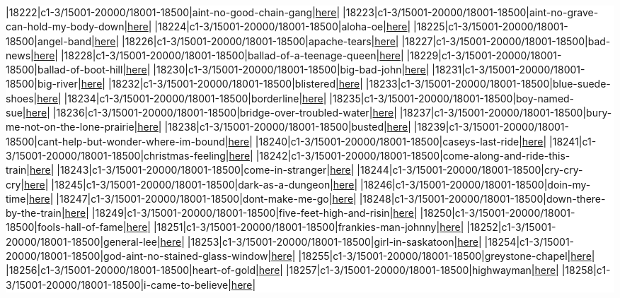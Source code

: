 |18222|c1-3/15001-20000/18001-18500|aint-no-good-chain-gang|[here](https://cdn.jsdelivr.net/gh/guitarchord/c1-3/15001-20000/18001-18500/aint-no-good-chain-gang.webp)|
|18223|c1-3/15001-20000/18001-18500|aint-no-grave-can-hold-my-body-down|[here](https://cdn.jsdelivr.net/gh/guitarchord/c1-3/15001-20000/18001-18500/aint-no-grave-can-hold-my-body-down.webp)|
|18224|c1-3/15001-20000/18001-18500|aloha-oe|[here](https://cdn.jsdelivr.net/gh/guitarchord/c1-3/15001-20000/18001-18500/aloha-oe.webp)|
|18225|c1-3/15001-20000/18001-18500|angel-band|[here](https://cdn.jsdelivr.net/gh/guitarchord/c1-3/15001-20000/18001-18500/angel-band.webp)|
|18226|c1-3/15001-20000/18001-18500|apache-tears|[here](https://cdn.jsdelivr.net/gh/guitarchord/c1-3/15001-20000/18001-18500/apache-tears.webp)|
|18227|c1-3/15001-20000/18001-18500|bad-news|[here](https://cdn.jsdelivr.net/gh/guitarchord/c1-3/15001-20000/18001-18500/bad-news.webp)|
|18228|c1-3/15001-20000/18001-18500|ballad-of-a-teenage-queen|[here](https://cdn.jsdelivr.net/gh/guitarchord/c1-3/15001-20000/18001-18500/ballad-of-a-teenage-queen.webp)|
|18229|c1-3/15001-20000/18001-18500|ballad-of-boot-hill|[here](https://cdn.jsdelivr.net/gh/guitarchord/c1-3/15001-20000/18001-18500/ballad-of-boot-hill.webp)|
|18230|c1-3/15001-20000/18001-18500|big-bad-john|[here](https://cdn.jsdelivr.net/gh/guitarchord/c1-3/15001-20000/18001-18500/big-bad-john.webp)|
|18231|c1-3/15001-20000/18001-18500|big-river|[here](https://cdn.jsdelivr.net/gh/guitarchord/c1-3/15001-20000/18001-18500/big-river.webp)|
|18232|c1-3/15001-20000/18001-18500|blistered|[here](https://cdn.jsdelivr.net/gh/guitarchord/c1-3/15001-20000/18001-18500/blistered.webp)|
|18233|c1-3/15001-20000/18001-18500|blue-suede-shoes|[here](https://cdn.jsdelivr.net/gh/guitarchord/c1-3/15001-20000/18001-18500/blue-suede-shoes.webp)|
|18234|c1-3/15001-20000/18001-18500|borderline|[here](https://cdn.jsdelivr.net/gh/guitarchord/c1-3/15001-20000/18001-18500/borderline.webp)|
|18235|c1-3/15001-20000/18001-18500|boy-named-sue|[here](https://cdn.jsdelivr.net/gh/guitarchord/c1-3/15001-20000/18001-18500/boy-named-sue.webp)|
|18236|c1-3/15001-20000/18001-18500|bridge-over-troubled-water|[here](https://cdn.jsdelivr.net/gh/guitarchord/c1-3/15001-20000/18001-18500/bridge-over-troubled-water.webp)|
|18237|c1-3/15001-20000/18001-18500|bury-me-not-on-the-lone-prairie|[here](https://cdn.jsdelivr.net/gh/guitarchord/c1-3/15001-20000/18001-18500/bury-me-not-on-the-lone-prairie.webp)|
|18238|c1-3/15001-20000/18001-18500|busted|[here](https://cdn.jsdelivr.net/gh/guitarchord/c1-3/15001-20000/18001-18500/busted.webp)|
|18239|c1-3/15001-20000/18001-18500|cant-help-but-wonder-where-im-bound|[here](https://cdn.jsdelivr.net/gh/guitarchord/c1-3/15001-20000/18001-18500/cant-help-but-wonder-where-im-bound.webp)|
|18240|c1-3/15001-20000/18001-18500|caseys-last-ride|[here](https://cdn.jsdelivr.net/gh/guitarchord/c1-3/15001-20000/18001-18500/caseys-last-ride.webp)|
|18241|c1-3/15001-20000/18001-18500|christmas-feeling|[here](https://cdn.jsdelivr.net/gh/guitarchord/c1-3/15001-20000/18001-18500/christmas-feeling.webp)|
|18242|c1-3/15001-20000/18001-18500|come-along-and-ride-this-train|[here](https://cdn.jsdelivr.net/gh/guitarchord/c1-3/15001-20000/18001-18500/come-along-and-ride-this-train.webp)|
|18243|c1-3/15001-20000/18001-18500|come-in-stranger|[here](https://cdn.jsdelivr.net/gh/guitarchord/c1-3/15001-20000/18001-18500/come-in-stranger.webp)|
|18244|c1-3/15001-20000/18001-18500|cry-cry-cry|[here](https://cdn.jsdelivr.net/gh/guitarchord/c1-3/15001-20000/18001-18500/cry-cry-cry.webp)|
|18245|c1-3/15001-20000/18001-18500|dark-as-a-dungeon|[here](https://cdn.jsdelivr.net/gh/guitarchord/c1-3/15001-20000/18001-18500/dark-as-a-dungeon.webp)|
|18246|c1-3/15001-20000/18001-18500|doin-my-time|[here](https://cdn.jsdelivr.net/gh/guitarchord/c1-3/15001-20000/18001-18500/doin-my-time.webp)|
|18247|c1-3/15001-20000/18001-18500|dont-make-me-go|[here](https://cdn.jsdelivr.net/gh/guitarchord/c1-3/15001-20000/18001-18500/dont-make-me-go.webp)|
|18248|c1-3/15001-20000/18001-18500|down-there-by-the-train|[here](https://cdn.jsdelivr.net/gh/guitarchord/c1-3/15001-20000/18001-18500/down-there-by-the-train.webp)|
|18249|c1-3/15001-20000/18001-18500|five-feet-high-and-risin|[here](https://cdn.jsdelivr.net/gh/guitarchord/c1-3/15001-20000/18001-18500/five-feet-high-and-risin.webp)|
|18250|c1-3/15001-20000/18001-18500|fools-hall-of-fame|[here](https://cdn.jsdelivr.net/gh/guitarchord/c1-3/15001-20000/18001-18500/fools-hall-of-fame.webp)|
|18251|c1-3/15001-20000/18001-18500|frankies-man-johnny|[here](https://cdn.jsdelivr.net/gh/guitarchord/c1-3/15001-20000/18001-18500/frankies-man-johnny.webp)|
|18252|c1-3/15001-20000/18001-18500|general-lee|[here](https://cdn.jsdelivr.net/gh/guitarchord/c1-3/15001-20000/18001-18500/general-lee.webp)|
|18253|c1-3/15001-20000/18001-18500|girl-in-saskatoon|[here](https://cdn.jsdelivr.net/gh/guitarchord/c1-3/15001-20000/18001-18500/girl-in-saskatoon.webp)|
|18254|c1-3/15001-20000/18001-18500|god-aint-no-stained-glass-window|[here](https://cdn.jsdelivr.net/gh/guitarchord/c1-3/15001-20000/18001-18500/god-aint-no-stained-glass-window.webp)|
|18255|c1-3/15001-20000/18001-18500|greystone-chapel|[here](https://cdn.jsdelivr.net/gh/guitarchord/c1-3/15001-20000/18001-18500/greystone-chapel.webp)|
|18256|c1-3/15001-20000/18001-18500|heart-of-gold|[here](https://cdn.jsdelivr.net/gh/guitarchord/c1-3/15001-20000/18001-18500/heart-of-gold.webp)|
|18257|c1-3/15001-20000/18001-18500|highwayman|[here](https://cdn.jsdelivr.net/gh/guitarchord/c1-3/15001-20000/18001-18500/highwayman.webp)|
|18258|c1-3/15001-20000/18001-18500|i-came-to-believe|[here](https://cdn.jsdelivr.net/gh/guitarchord/c1-3/15001-20000/18001-18500/i-came-to-believe.webp)|